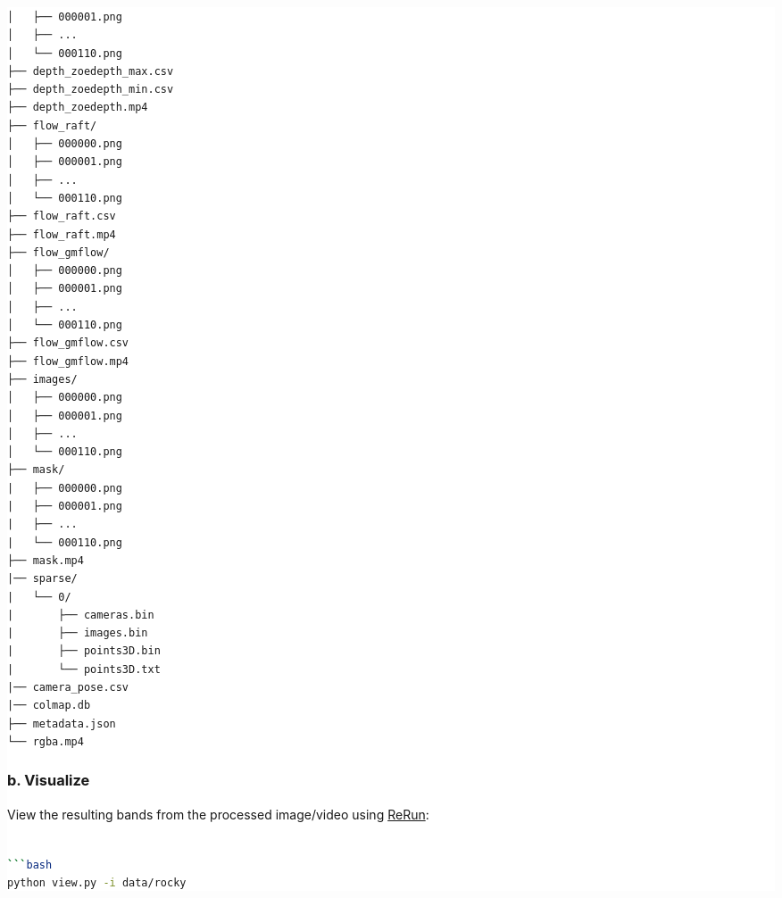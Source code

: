 ```
│   ├── 000001.png
│   ├── ...
│   └── 000110.png
├── depth_zoedepth_max.csv
├── depth_zoedepth_min.csv
├── depth_zoedepth.mp4
├── flow_raft/
│   ├── 000000.png
│   ├── 000001.png
│   ├── ...
│   └── 000110.png
├── flow_raft.csv
├── flow_raft.mp4
├── flow_gmflow/
│   ├── 000000.png
│   ├── 000001.png
│   ├── ...
│   └── 000110.png
├── flow_gmflow.csv
├── flow_gmflow.mp4
├── images/
│   ├── 000000.png
│   ├── 000001.png
│   ├── ...
│   └── 000110.png
├── mask/
|   ├── 000000.png
|   ├── 000001.png
|   ├── ...
|   └── 000110.png
├── mask.mp4
|── sparse/
|   └── 0/
|       ├── cameras.bin
|       ├── images.bin
|       ├── points3D.bin
|       └── points3D.txt
|── camera_pose.csv
|── colmap.db
├── metadata.json
└── rgba.mp4
```

### b. Visualize

View the resulting bands from the processed image/video using [ReRun](https://www.rerun.io/):

```bash

```bash
python view.py -i data/rocky
```
